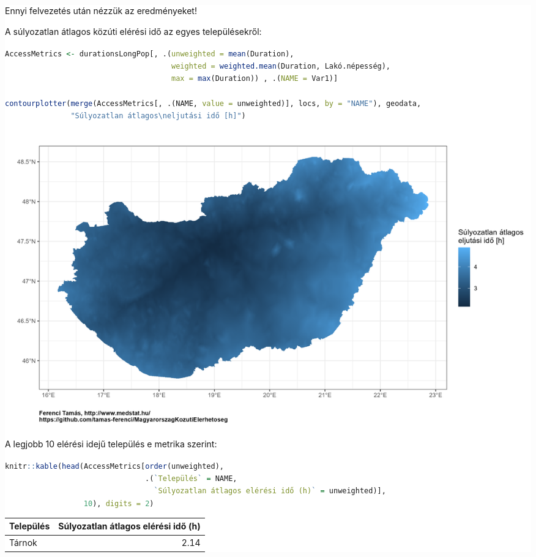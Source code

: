 Ennyi felvezetés után nézzük az eredményeket!

A súlyozatlan átlagos közúti elérési idő az egyes településekről:

``` r
AccessMetrics <- durationsLongPop[, .(unweighted = mean(Duration),
                                      weighted = weighted.mean(Duration, Lakó.népesség),
                                      max = max(Duration)) , .(NAME = Var1)]

contourplotter(merge(AccessMetrics[, .(NAME, value = unweighted)], locs, by = "NAME"), geodata,
               "Súlyozatlan átlagos\neljutási idő [h]")
```

![](README_files/figure-gfm/unnamed-chunk-19-1.png)

A legjobb 10 elérési idejű település e metrika szerint:

``` r
knitr::kable(head(AccessMetrics[order(unweighted),
                                .(`Település` = NAME,
                                  `Súlyozatlan átlagos elérési idő (h)` = unweighted)],
                  10), digits = 2)
```

<table>
<thead>
<tr>
<th style="text-align:left;">
Település
</th>
<th style="text-align:right;">
Súlyozatlan átlagos elérési idő (h)
</th>
</tr>
</thead>
<tbody>
<tr>
<td style="text-align:left;">
Tárnok
</td>
<td style="text-align:right;">
2.14